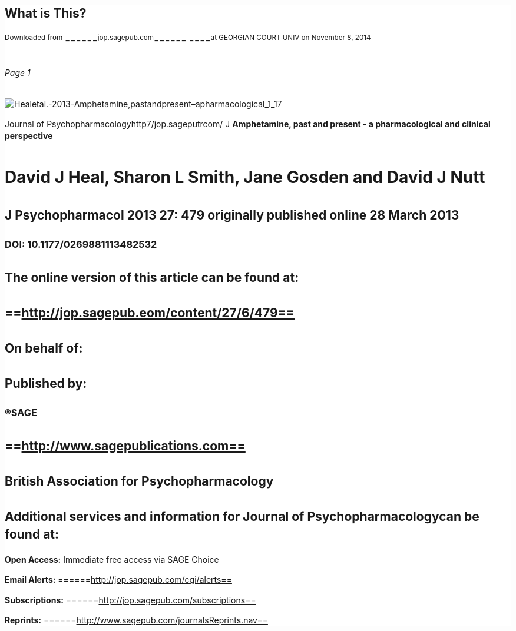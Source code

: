 ## What is This?

<sup>Downloaded from</sup> ======<sup>jop.sagepub.com</sup>======<sup></sup> ====<sup>at GEORGIAN COURT UNIV on November 8, 2014</sup>


---

###### Page 1

![Healetal.-2013-Amphetamine,pastandpresent–apharmacological_1_17](Generated/images/Healetal.-2013-Amphetamine,pastandpresent–apharmacological_1_17.png)

Journal of Psychopharmacologyhttp7/jop.sageputrcom/ J **Amphetamine, past and present - a pharmacological and clinical perspective** 

# David J Heal, Sharon L Smith, Jane Gosden and David J Nutt 

## J Psychopharmacol 2013 27: 479 originally published online 28 March 2013 

### DOI: 10.1177/0269881113482532

## The online version of this article can be found at: 

## ==http://jop.sagepub.eom/content/27/6/479==

## On behalf of:

## Published by: 

### ®SAGE 

## ==http://www.sagepublications.com==

## British Association for Psychopharmacology

## **Additional services and information for** **Journal of Psychopharmacologycan be found at:**

**Open Access:** Immediate free access via SAGE Choice

**Email Alerts:** ======http://jop.sagepub.com/cgi/alerts==

**Subscriptions:** ======http://jop.sagepub.com/subscriptions==

**Reprints:** ======http://www.sagepub.com/journalsReprints.nav==
